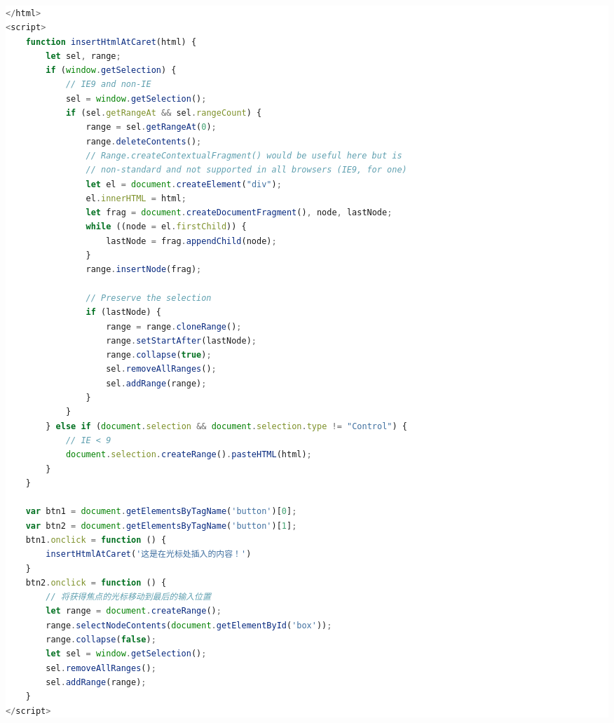 ```js
</html>
<script>
    function insertHtmlAtCaret(html) {
        let sel, range;
        if (window.getSelection) {
            // IE9 and non-IE
            sel = window.getSelection();
            if (sel.getRangeAt && sel.rangeCount) {
                range = sel.getRangeAt(0);
                range.deleteContents();
                // Range.createContextualFragment() would be useful here but is
                // non-standard and not supported in all browsers (IE9, for one)
                let el = document.createElement("div");
                el.innerHTML = html;
                let frag = document.createDocumentFragment(), node, lastNode;
                while ((node = el.firstChild)) {
                    lastNode = frag.appendChild(node);
                }
                range.insertNode(frag);
 
                // Preserve the selection
                if (lastNode) {
                    range = range.cloneRange();
                    range.setStartAfter(lastNode);
                    range.collapse(true);
                    sel.removeAllRanges();
                    sel.addRange(range);
                }
            }
        } else if (document.selection && document.selection.type != "Control") {
            // IE < 9
            document.selection.createRange().pasteHTML(html);
        }
    }
 
    var btn1 = document.getElementsByTagName('button')[0];
    var btn2 = document.getElementsByTagName('button')[1];
    btn1.onclick = function () {
        insertHtmlAtCaret('这是在光标处插入的内容！')
    }
    btn2.onclick = function () {
        // 将获得焦点的光标移动到最后的输入位置
        let range = document.createRange();
        range.selectNodeContents(document.getElementById('box'));
        range.collapse(false);
        let sel = window.getSelection();
        sel.removeAllRanges();
        sel.addRange(range);
    }
</script>
```
